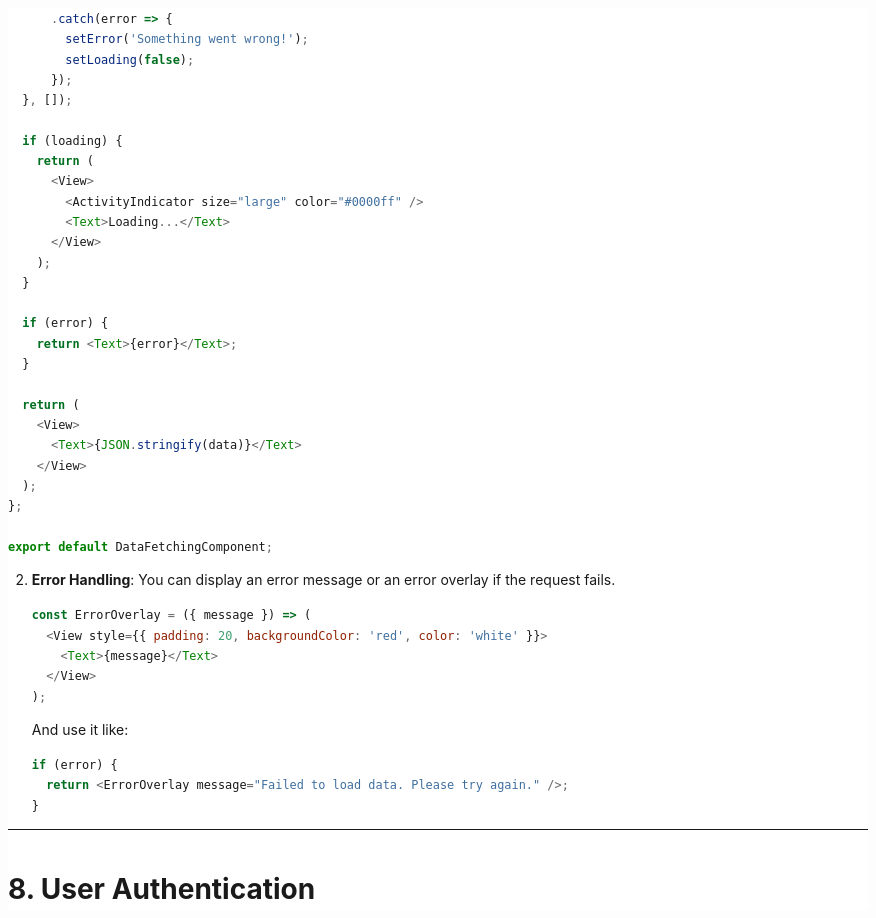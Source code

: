    ```javascript
         .catch(error => {
           setError('Something went wrong!');
           setLoading(false);
         });
     }, []);

     if (loading) {
       return (
         <View>
           <ActivityIndicator size="large" color="#0000ff" />
           <Text>Loading...</Text>
         </View>
       );
     }

     if (error) {
       return <Text>{error}</Text>;
     }

     return (
       <View>
         <Text>{JSON.stringify(data)}</Text>
       </View>
     );
   };

   export default DataFetchingComponent;
   ```

2. **Error Handling**:
   You can display an error message or an error overlay if the request fails.

   ```javascript
   const ErrorOverlay = ({ message }) => (
     <View style={{ padding: 20, backgroundColor: 'red', color: 'white' }}>
       <Text>{message}</Text>
     </View>
   );
   ```

   And use it like:

   ```javascript
   if (error) {
     return <ErrorOverlay message="Failed to load data. Please try again." />;
   }
   ```

---


# **8. User Authentication**

